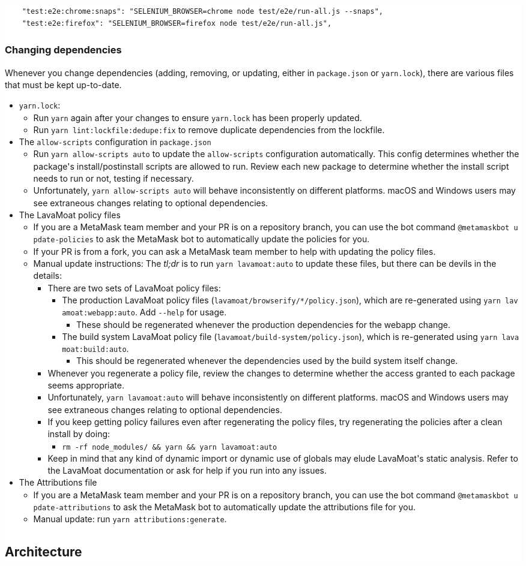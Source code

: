 ```console
    "test:e2e:chrome:snaps": "SELENIUM_BROWSER=chrome node test/e2e/run-all.js --snaps",
    "test:e2e:firefox": "SELENIUM_BROWSER=firefox node test/e2e/run-all.js",
```

### Changing dependencies

Whenever you change dependencies (adding, removing, or updating, either in `package.json` or `yarn.lock`), there are various files that must be kept up-to-date.

- `yarn.lock`:
  - Run `yarn` again after your changes to ensure `yarn.lock` has been properly updated.
  - Run `yarn lint:lockfile:dedupe:fix` to remove duplicate dependencies from the lockfile.
- The `allow-scripts` configuration in `package.json`
  - Run `yarn allow-scripts auto` to update the `allow-scripts` configuration automatically. This config determines whether the package's install/postinstall scripts are allowed to run. Review each new package to determine whether the install script needs to run or not, testing if necessary.
  - Unfortunately, `yarn allow-scripts auto` will behave inconsistently on different platforms. macOS and Windows users may see extraneous changes relating to optional dependencies.
- The LavaMoat policy files
  - If you are a MetaMask team member and your PR is on a repository branch, you can use the bot command `@metamaskbot update-policies` to ask the MetaMask bot to automatically update the policies for you.
  - If your PR is from a fork, you can ask a MetaMask team member to help with updating the policy files.
  - Manual update instructions: The _tl;dr_ is to run `yarn lavamoat:auto` to update these files, but there can be devils in the details:
    - There are two sets of LavaMoat policy files:
      - The production LavaMoat policy files (`lavamoat/browserify/*/policy.json`), which are re-generated using `yarn lavamoat:webapp:auto`. Add `--help` for usage.
        - These should be regenerated whenever the production dependencies for the webapp change.
      - The build system LavaMoat policy file (`lavamoat/build-system/policy.json`), which is re-generated using `yarn lavamoat:build:auto`.
        - This should be regenerated whenever the dependencies used by the build system itself change.
    - Whenever you regenerate a policy file, review the changes to determine whether the access granted to each package seems appropriate.
    - Unfortunately, `yarn lavamoat:auto` will behave inconsistently on different platforms.
      macOS and Windows users may see extraneous changes relating to optional dependencies.
    - If you keep getting policy failures even after regenerating the policy files, try regenerating the policies after a clean install by doing:
      - `rm -rf node_modules/ && yarn && yarn lavamoat:auto`
    - Keep in mind that any kind of dynamic import or dynamic use of globals may elude LavaMoat's static analysis.
      Refer to the LavaMoat documentation or ask for help if you run into any issues.
- The Attributions file
  - If you are a MetaMask team member and your PR is on a repository branch, you can use the bot command `@metamaskbot update-attributions` to ask the MetaMask bot to automatically update the attributions file for you.
  - Manual update: run `yarn attributions:generate`.

## Architecture
